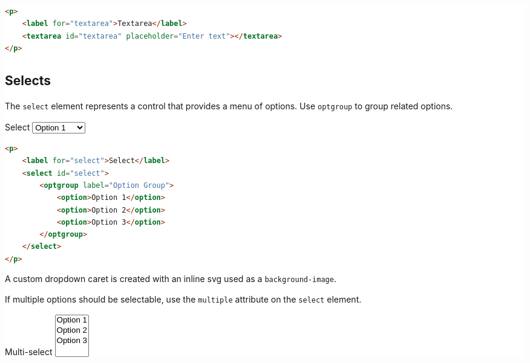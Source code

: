 ```html
<p>
    <label for="textarea">Textarea</label>
    <textarea id="textarea" placeholder="Enter text"></textarea>
</p>
```

<PropertiesTable category="textareas" />

## Selects

The `select` element represents a control that provides a menu of options. Use `optgroup` to group related options.

<CodeExample>
<p>
    <label for="select">Select</label>
    <select id="select">
        <optgroup label="Option Group">
            <option>Option 1</option>
            <option>Option 2</option>
            <option>Option 3</option>
        </optgroup>
    </select>
</p>
</CodeExample>

```html
<p>
    <label for="select">Select</label>
    <select id="select">
        <optgroup label="Option Group">
            <option>Option 1</option>
            <option>Option 2</option>
            <option>Option 3</option>
        </optgroup>
    </select>
</p>
```

A custom dropdown caret is created with an inline svg used as a `background-image`.

If multiple options should be selectable, use the `multiple` attribute on the `select` element.

<CodeExample>
<p>
    <label for="multi-select">Multi-select</label>
    <select multiple id="multi-select">
        <option>Option 1</option>
        <option>Option 2</option>
        <option>Option 3</option>
    </select>
</p>
</CodeExample>

